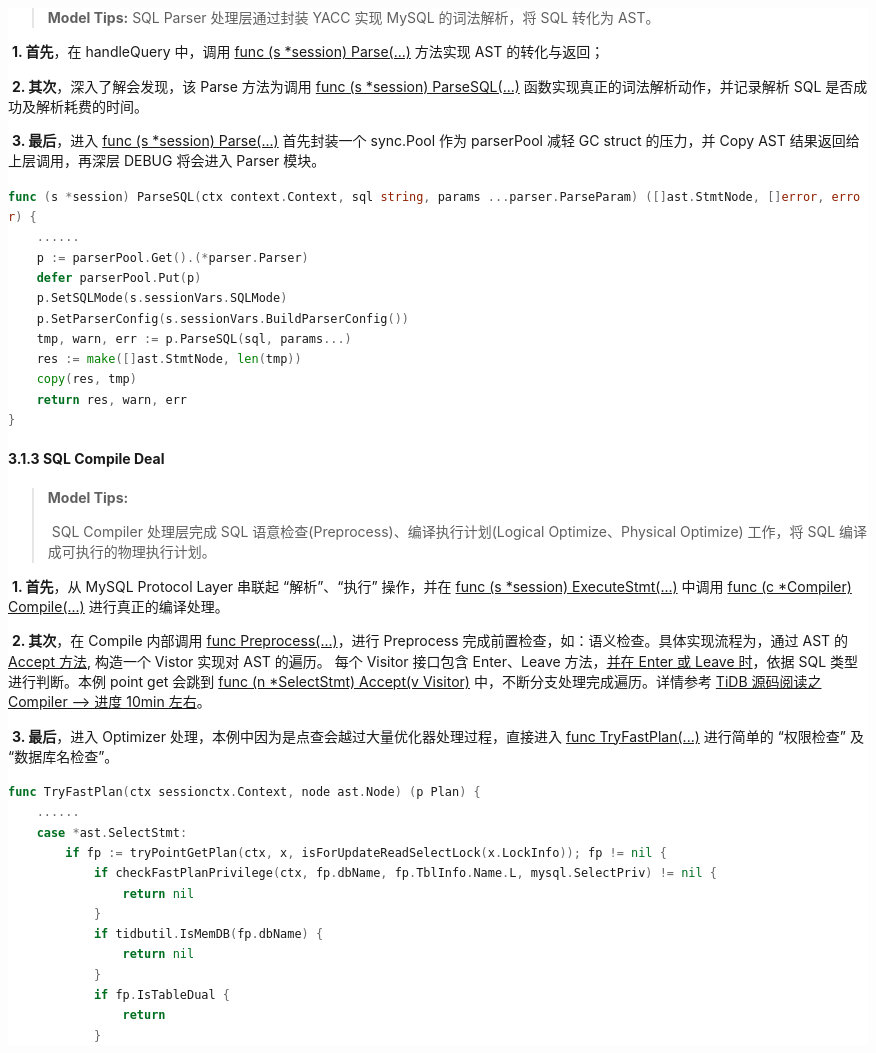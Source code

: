 > **Model Tips:** SQL Parser 处理层通过封装 YACC 实现 MySQL 的词法解析，将 SQL 转化为 AST。

​ **1. 首先**，在 handleQuery 中，调用 [func (s \*session) Parse(...)](https://github.com/pingcap/tidb/blob/ad9430039f54bb9af78d44831c176bc5eafcbba0/server/conn.go#L1795) 方法实现 AST 的转化与返回；

​ **2. 其次**，深入了解会发现，该 Parse 方法为调用 [func (s \*session) ParseSQL(...)](https://github.com/pingcap/tidb/blob/27348d67951c5d9e409c84ca095f0e5d3332c1fd/session/session.go#L1459-L1489) 函数实现真正的词法解析动作，并记录解析 SQL 是否成功及解析耗费的时间。

​ **3. 最后**，进入 [func (s \*session) Parse(...)](https://github.com/pingcap/tidb/blob/27348d67951c5d9e409c84ca095f0e5d3332c1fd/session/session.go#L1298-L1318) 首先封装一个 sync.Pool 作为 parserPool 减轻 GC struct 的压力，并 Copy AST 结果返回给上层调用，再深层 DEBUG 将会进入 Parser 模块。

```go
func (s *session) ParseSQL(ctx context.Context, sql string, params ...parser.ParseParam) ([]ast.StmtNode, []error, error) {
    ......
    p := parserPool.Get().(*parser.Parser)
    defer parserPool.Put(p)
    p.SetSQLMode(s.sessionVars.SQLMode)
    p.SetParserConfig(s.sessionVars.BuildParserConfig())
    tmp, warn, err := p.ParseSQL(sql, params...)
    res := make([]ast.StmtNode, len(tmp))
    copy(res, tmp)
    return res, warn, err
}
```

#### 3.1.3 SQL Compile Deal

> **Model Tips:**
>
> ​ SQL Compiler 处理层完成 SQL 语意检查(Preprocess)、编译执行计划(Logical Optimize、Physical Optimize) 工作，将 SQL 编译成可执行的物理执行计划。

​ **1. 首先**，从 MySQL Protocol Layer 串联起 “解析”、“执行” 操作，并在 [func (s \*session) ExecuteStmt(...)](https://github.com/pingcap/tidb/blob/27348d67951c5d9e409c84ca095f0e5d3332c1fd/session/session.go#L1735) 中调用 [func (c \*Compiler) Compile(...)](https://github.com/pingcap/tidb/blob/27348d67951c5d9e409c84ca095f0e5d3332c1fd/executor/compiler.go#L51-L109) 进行真正的编译处理。

​ **2. 其次**，在 Compile 内部调用 [func Preprocess(...)](https://github.com/pingcap/tidb/blob/27348d67951c5d9e409c84ca095f0e5d3332c1fd/planner/core/preprocess.go#L114-L130)，进行 Preprocess 完成前置检查，如：语义检查。具体实现流程为，通过 AST 的 [Accept 方法](https://github.com/pingcap/tidb/blob/27348d67951c5d9e409c84ca095f0e5d3332c1fd/parser/ast/ast.go#L40), 构造一个 Vistor 实现对 AST 的遍历。 每个 Visitor 接口包含 Enter、Leave 方法，[并在 Enter 或 Leave 时](https://github.com/pingcap/tidb/blob/27348d67951c5d9e409c84ca095f0e5d3332c1fd/planner/core/preprocess.go#L192)，依据 SQL 类型进行判断。本例 point get 会跳到 [func (n \*SelectStmt) Accept(v Visitor)](https://github.com/pingcap/tidb/blob/27348d67951c5d9e409c84ca095f0e5d3332c1fd/parser/ast/dml.go#L1391-L1503) 中，不断分支处理完成遍历。详情参考 [TiDB 源码阅读之 Compiler --> 进度 10min 左右](https://www.bilibili.com/video/BV1m4411g7Yy?from=search&seid=10358982920062599002&spm_id_from=333.337.0.0)。

​ **3. 最后**，进入 Optimizer 处理，本例中因为是点查会越过大量优化器处理过程，直接进入 [func TryFastPlan(...)](https://github.com/pingcap/tidb/blob/27348d67951c5d9e409c84ca095f0e5d3332c1fd/planner/optimize.go#L131) 进行简单的 “权限检查” 及 “数据库名检查”。

```go
func TryFastPlan(ctx sessionctx.Context, node ast.Node) (p Plan) {
    ......
    case *ast.SelectStmt:
        if fp := tryPointGetPlan(ctx, x, isForUpdateReadSelectLock(x.LockInfo)); fp != nil {
            if checkFastPlanPrivilege(ctx, fp.dbName, fp.TblInfo.Name.L, mysql.SelectPriv) != nil {
                return nil
            }
            if tidbutil.IsMemDB(fp.dbName) {
                return nil
            }
            if fp.IsTableDual {
                return
            }
```